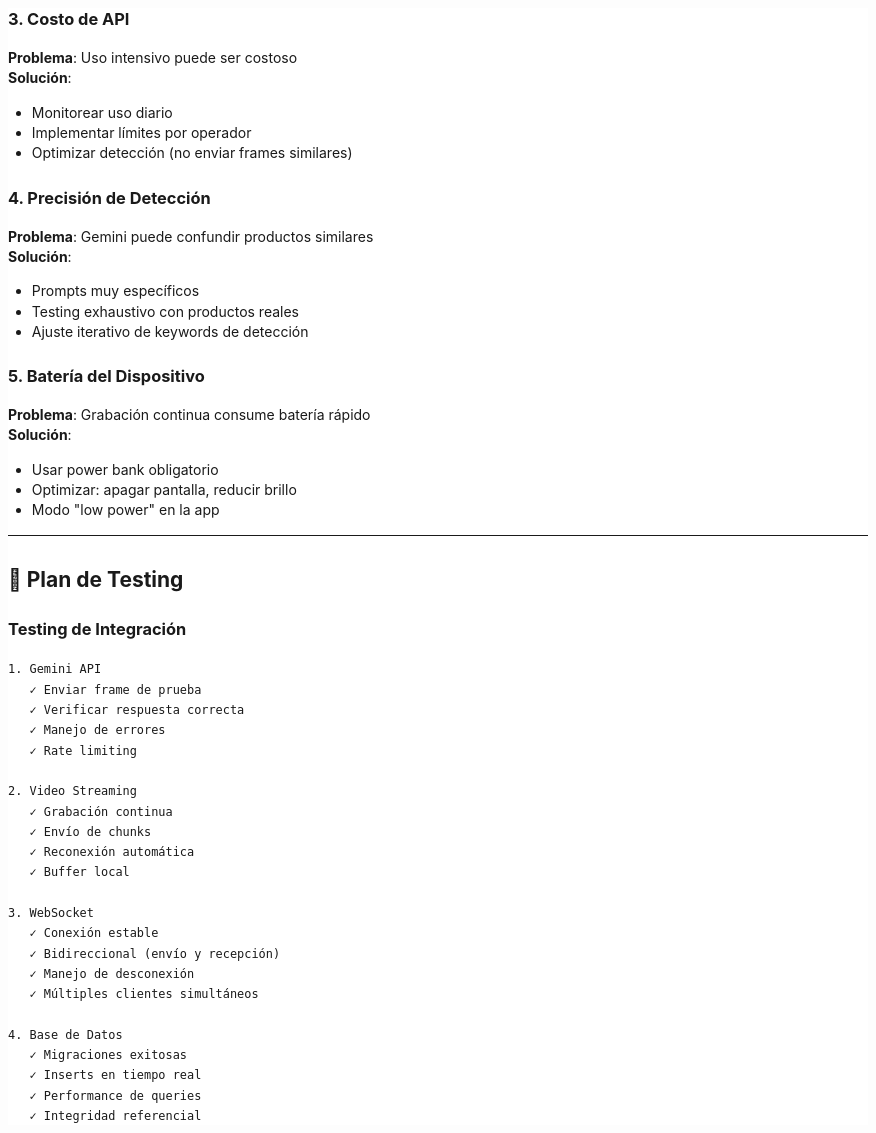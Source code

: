 ### 3. Costo de API
**Problema**: Uso intensivo puede ser costoso  
**Solución**:
- Monitorear uso diario
- Implementar límites por operador
- Optimizar detección (no enviar frames similares)

### 4. Precisión de Detección
**Problema**: Gemini puede confundir productos similares  
**Solución**:
- Prompts muy específicos
- Testing exhaustivo con productos reales
- Ajuste iterativo de keywords de detección

### 5. Batería del Dispositivo
**Problema**: Grabación continua consume batería rápido  
**Solución**:
- Usar power bank obligatorio
- Optimizar: apagar pantalla, reducir brillo
- Modo "low power" en la app

---

## 🧪 Plan de Testing

### Testing de Integración
```
1. Gemini API
   ✓ Enviar frame de prueba
   ✓ Verificar respuesta correcta
   ✓ Manejo de errores
   ✓ Rate limiting

2. Video Streaming
   ✓ Grabación continua
   ✓ Envío de chunks
   ✓ Reconexión automática
   ✓ Buffer local

3. WebSocket
   ✓ Conexión estable
   ✓ Bidireccional (envío y recepción)
   ✓ Manejo de desconexión
   ✓ Múltiples clientes simultáneos

4. Base de Datos
   ✓ Migraciones exitosas
   ✓ Inserts en tiempo real
   ✓ Performance de queries
   ✓ Integridad referencial
```

